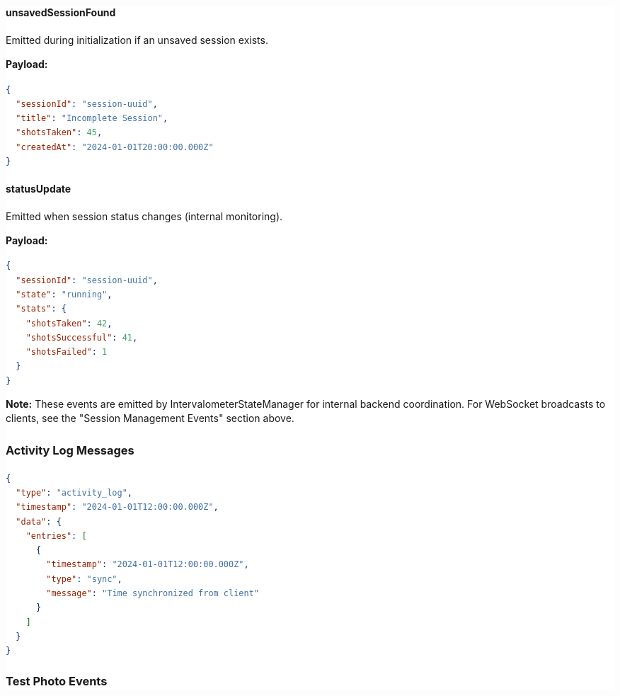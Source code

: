 #### unsavedSessionFound

Emitted during initialization if an unsaved session exists.

**Payload:**

```json
{
  "sessionId": "session-uuid",
  "title": "Incomplete Session",
  "shotsTaken": 45,
  "createdAt": "2024-01-01T20:00:00.000Z"
}
```

#### statusUpdate

Emitted when session status changes (internal monitoring).

**Payload:**

```json
{
  "sessionId": "session-uuid",
  "state": "running",
  "stats": {
    "shotsTaken": 42,
    "shotsSuccessful": 41,
    "shotsFailed": 1
  }
}
```

**Note:** These events are emitted by IntervalometerStateManager for internal backend coordination. For WebSocket broadcasts to clients, see the "Session Management Events" section above.

### Activity Log Messages

```json
{
  "type": "activity_log",
  "timestamp": "2024-01-01T12:00:00.000Z",
  "data": {
    "entries": [
      {
        "timestamp": "2024-01-01T12:00:00.000Z",
        "type": "sync",
        "message": "Time synchronized from client"
      }
    ]
  }
}
```

### Test Photo Events
